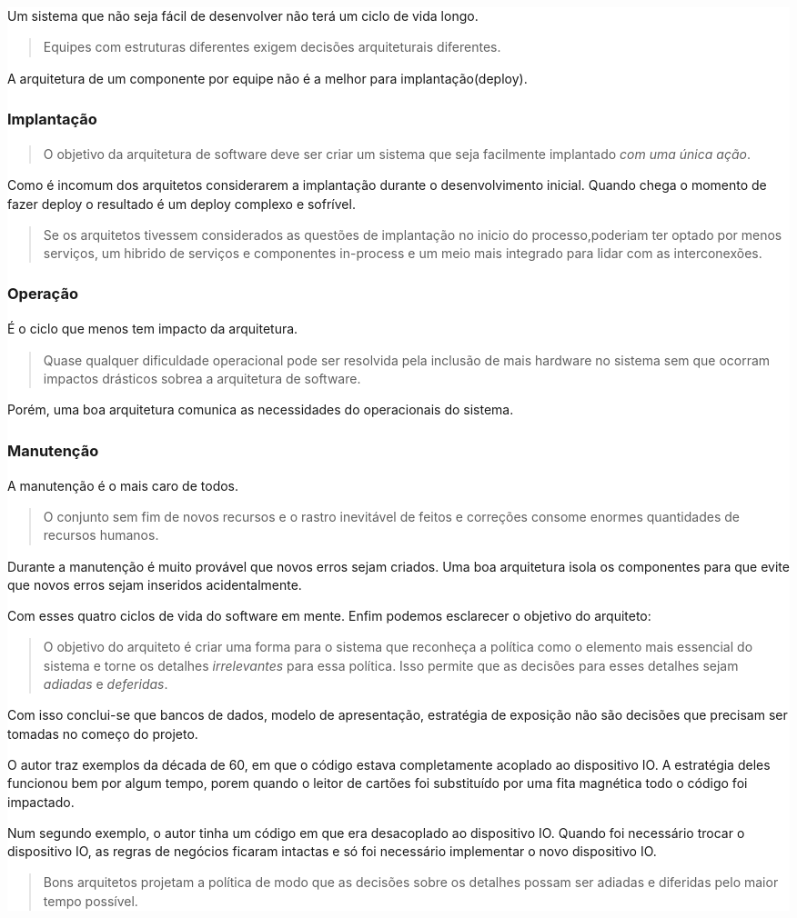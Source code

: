 Um sistema que não seja fácil de desenvolver não terá um ciclo de vida longo.

> Equipes com estruturas diferentes exigem decisões arquiteturais diferentes.

A arquitetura de um componente por equipe não é a melhor para implantação(deploy).

### Implantação

>  O objetivo da arquitetura de software deve ser criar um sistema que seja facilmente implantado *com uma única ação*.

Como é incomum dos arquitetos considerarem a implantação durante o desenvolvimento inicial. Quando chega o momento de fazer deploy o resultado é um deploy complexo e sofrível.

> Se os arquitetos tivessem considerados as questões de implantação no inicio do processo,poderiam ter optado por menos serviços, um hibrido de serviços e componentes in-process e um meio mais integrado para lidar com as interconexões.

### Operação

É o ciclo que menos tem impacto da arquitetura.

> Quase qualquer dificuldade operacional pode ser resolvida pela inclusão de mais hardware no sistema sem que ocorram impactos drásticos sobrea a arquitetura de software.

Porém, uma boa arquitetura comunica as necessidades do operacionais do sistema.

### Manutenção

A manutenção é o mais caro de todos.

> O conjunto sem fim de novos recursos e o rastro inevitável de feitos e correções consome enormes quantidades de recursos humanos.

Durante a manutenção é muito provável que novos erros sejam criados. Uma boa arquitetura isola os componentes para que evite que novos erros sejam inseridos acidentalmente.

Com esses quatro ciclos de vida do software em mente. Enfim podemos esclarecer o objetivo do arquiteto:

> O objetivo do arquiteto é criar uma forma para o sistema que reconheça a política como o elemento mais essencial do sistema e torne os detalhes *irrelevantes* para essa política. Isso permite que as decisões para esses detalhes sejam *adiadas* e *deferidas*.

Com isso conclui-se que bancos de dados, modelo de apresentação, estratégia de exposição não são decisões que precisam ser tomadas no começo do projeto.

O autor traz exemplos da década de 60, em que o código estava completamente acoplado ao dispositivo IO. A estratégia deles funcionou bem por algum tempo, porem quando o leitor de cartões foi substituído por uma fita magnética todo o código foi impactado.

Num segundo exemplo, o autor tinha um código em que era desacoplado ao dispositivo IO. Quando foi necessário trocar o dispositivo IO, as regras de negócios ficaram intactas e só foi necessário implementar o novo dispositivo IO.

> Bons arquitetos projetam a política de modo que as decisões sobre os detalhes possam ser adiadas e diferidas pelo maior tempo possível.
